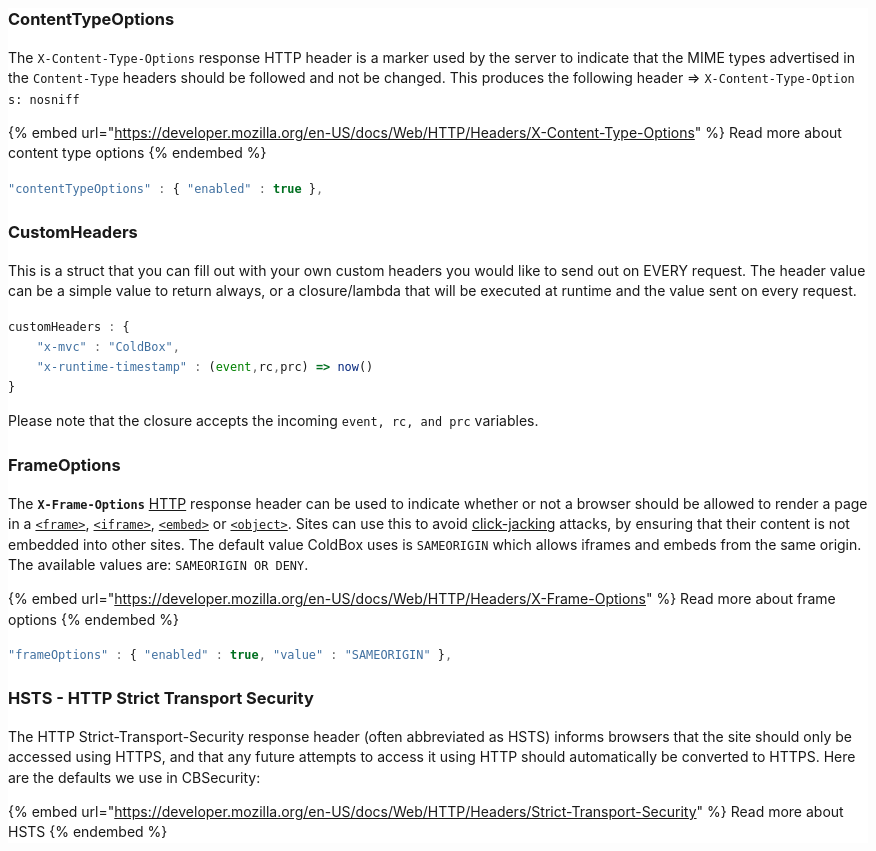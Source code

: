 ### ContentTypeOptions

The `X-Content-Type-Options` response HTTP header is a marker used by the server to indicate that the MIME types advertised in the `Content-Type` headers should be followed and not be changed.  This produces the following header => `X-Content-Type-Options: nosniff` &#x20;

{% embed url="https://developer.mozilla.org/en-US/docs/Web/HTTP/Headers/X-Content-Type-Options" %}
Read more about content type options
{% endembed %}

```javascript
"contentTypeOptions" : { "enabled" : true },
```

### CustomHeaders

This is a struct that you can fill out with your own custom headers you would like to send out on EVERY request.  The header value can be a simple value to return always, or a closure/lambda that will be executed at runtime and the value sent on every request.

```javascript
customHeaders : {
    "x-mvc" : "ColdBox",
    "x-runtime-timestamp" : (event,rc,prc) => now()
}
```

Please note that the closure accepts the incoming `event, rc, and prc` variables.

### FrameOptions

The **`X-Frame-Options`** [HTTP](https://developer.mozilla.org/en-US/docs/Web/HTTP) response header can be used to indicate whether or not a browser should be allowed to render a page in a [`<frame>`](https://developer.mozilla.org/en-US/docs/Web/HTML/Element/frame), [`<iframe>`](https://developer.mozilla.org/en-US/docs/Web/HTML/Element/iframe), [`<embed>`](https://developer.mozilla.org/en-US/docs/Web/HTML/Element/embed) or [`<object>`](https://developer.mozilla.org/en-US/docs/Web/HTML/Element/object). Sites can use this to avoid [click-jacking](https://developer.mozilla.org/en-US/docs/Web/Security/Types\_of\_attacks#click-jacking) attacks, by ensuring that their content is not embedded into other sites.  The default value ColdBox uses is `SAMEORIGIN` which allows iframes and embeds from the same origin.  The available values are: `SAMEORIGIN OR DENY`.

{% embed url="https://developer.mozilla.org/en-US/docs/Web/HTTP/Headers/X-Frame-Options" %}
Read more about frame options
{% endembed %}

```javascript
"frameOptions" : { "enabled" : true, "value" : "SAMEORIGIN" },
```

### HSTS - HTTP Strict Transport Security

The HTTP Strict-Transport-Security response header (often abbreviated as HSTS) informs browsers that the site should only be accessed using HTTPS, and that any future attempts to access it using HTTP should automatically be converted to HTTPS.  Here are the defaults we use in CBSecurity:

{% embed url="https://developer.mozilla.org/en-US/docs/Web/HTTP/Headers/Strict-Transport-Security" %}
Read more about HSTS
{% endembed %}
